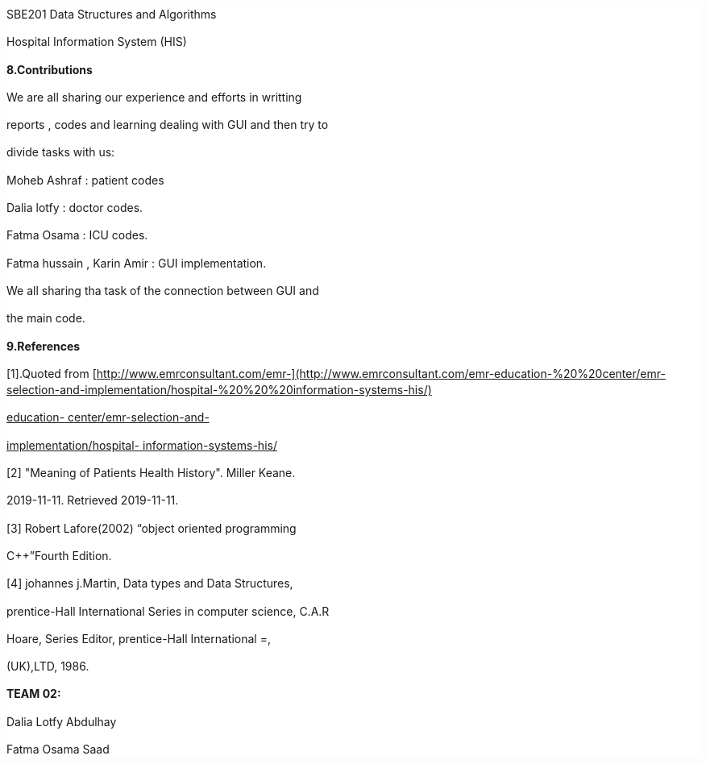 
SBE201 Data Structures and Algorithms

Hospital Information System (HIS)

**8.Contributions**

We are all sharing our experience and efforts in writting

reports , codes and learning dealing with GUI and then try to

divide tasks with us:

Moheb Ashraf : patient codes

Dalia lotfy : doctor codes.

Fatma Osama : ICU codes.

Fatma hussain , Karin Amir : GUI implementation.

We all sharing tha task of the connection between GUI and

the main code.

**9.References**

[1].Quoted from [http://www.emrconsultant.com/emr-](http://www.emrconsultant.com/emr-education-%20%20center/emr-selection-and-implementation/hospital-%20%20%20information-systems-his/)

[education-](http://www.emrconsultant.com/emr-education-%20%20center/emr-selection-and-implementation/hospital-%20%20%20information-systems-his/)[ ](http://www.emrconsultant.com/emr-education-%20%20center/emr-selection-and-implementation/hospital-%20%20%20information-systems-his/)[center/emr-selection-and-](http://www.emrconsultant.com/emr-education-%20%20center/emr-selection-and-implementation/hospital-%20%20%20information-systems-his/)

[implementation/hospital-](http://www.emrconsultant.com/emr-education-%20%20center/emr-selection-and-implementation/hospital-%20%20%20information-systems-his/)[ ](http://www.emrconsultant.com/emr-education-%20%20center/emr-selection-and-implementation/hospital-%20%20%20information-systems-his/)[information-systems-his/](http://www.emrconsultant.com/emr-education-%20%20center/emr-selection-and-implementation/hospital-%20%20%20information-systems-his/)

[2] "Meaning of Patients Health History". Miller Keane.

2019-11-11. Retrieved 2019-11-11.

[3] Robert Lafore(2002) “object oriented programming

C++”Fourth Edition.

[4] johannes j.Martin, Data types and Data Structures,

prentice-Hall International Series in computer science, C.A.R

Hoare, Series Editor, prentice-Hall International =,

(UK),LTD, 1986.

**TEAM 02:**

Dalia Lotfy Abdulhay

Fatma Osama Saad
